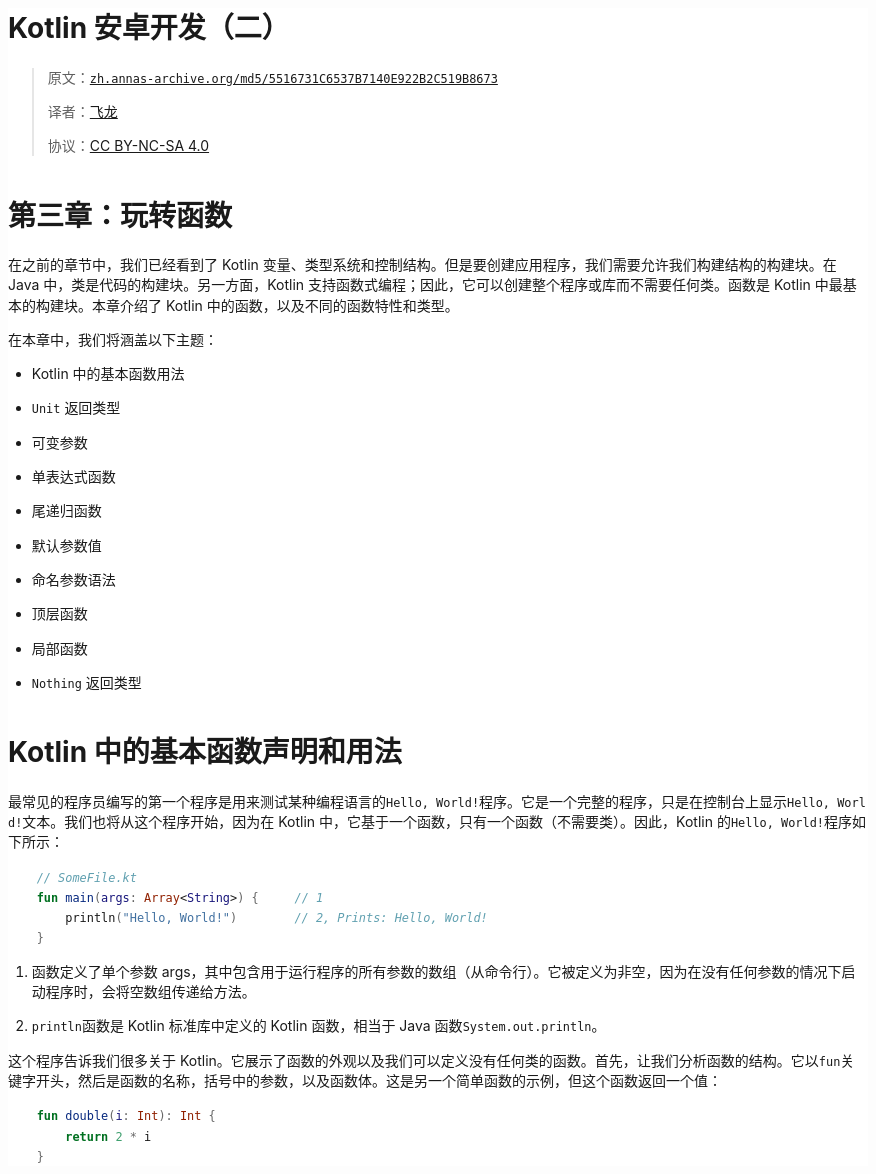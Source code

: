 # Kotlin 安卓开发（二）

> 原文：[`zh.annas-archive.org/md5/5516731C6537B7140E922B2C519B8673`](https://zh.annas-archive.org/md5/5516731C6537B7140E922B2C519B8673)
> 
> 译者：[飞龙](https://github.com/wizardforcel)
> 
> 协议：[CC BY-NC-SA 4.0](http://creativecommons.org/licenses/by-nc-sa/4.0/)

# 第三章：玩转函数

在之前的章节中，我们已经看到了 Kotlin 变量、类型系统和控制结构。但是要创建应用程序，我们需要允许我们构建结构的构建块。在 Java 中，类是代码的构建块。另一方面，Kotlin 支持函数式编程；因此，它可以创建整个程序或库而不需要任何类。函数是 Kotlin 中最基本的构建块。本章介绍了 Kotlin 中的函数，以及不同的函数特性和类型。

在本章中，我们将涵盖以下主题：

+   Kotlin 中的基本函数用法

+   `Unit` 返回类型

+   可变参数

+   单表达式函数

+   尾递归函数

+   默认参数值

+   命名参数语法

+   顶层函数

+   局部函数

+   `Nothing` 返回类型

# Kotlin 中的基本函数声明和用法

最常见的程序员编写的第一个程序是用来测试某种编程语言的`Hello, World!`程序。它是一个完整的程序，只是在控制台上显示`Hello, World!`文本。我们也将从这个程序开始，因为在 Kotlin 中，它基于一个函数，只有一个函数（不需要类）。因此，Kotlin 的`Hello, World!`程序如下所示：

```kt
    // SomeFile.kt 
    fun main(args: Array<String>) {     // 1 
        println("Hello, World!")        // 2, Prints: Hello, World! 
    } 
```

1.  函数定义了单个参数 args，其中包含用于运行程序的所有参数的数组（从命令行）。它被定义为非空，因为在没有任何参数的情况下启动程序时，会将空数组传递给方法。

1.  `println`函数是 Kotlin 标准库中定义的 Kotlin 函数，相当于 Java 函数`System.out.println`。

这个程序告诉我们很多关于 Kotlin。它展示了函数的外观以及我们可以定义没有任何类的函数。首先，让我们分析函数的结构。它以`fun`关键字开头，然后是函数的名称，括号中的参数，以及函数体。这是另一个简单函数的示例，但这个函数返回一个值：

```kt
    fun double(i: Int): Int { 
        return 2 * i 
    } 
```
